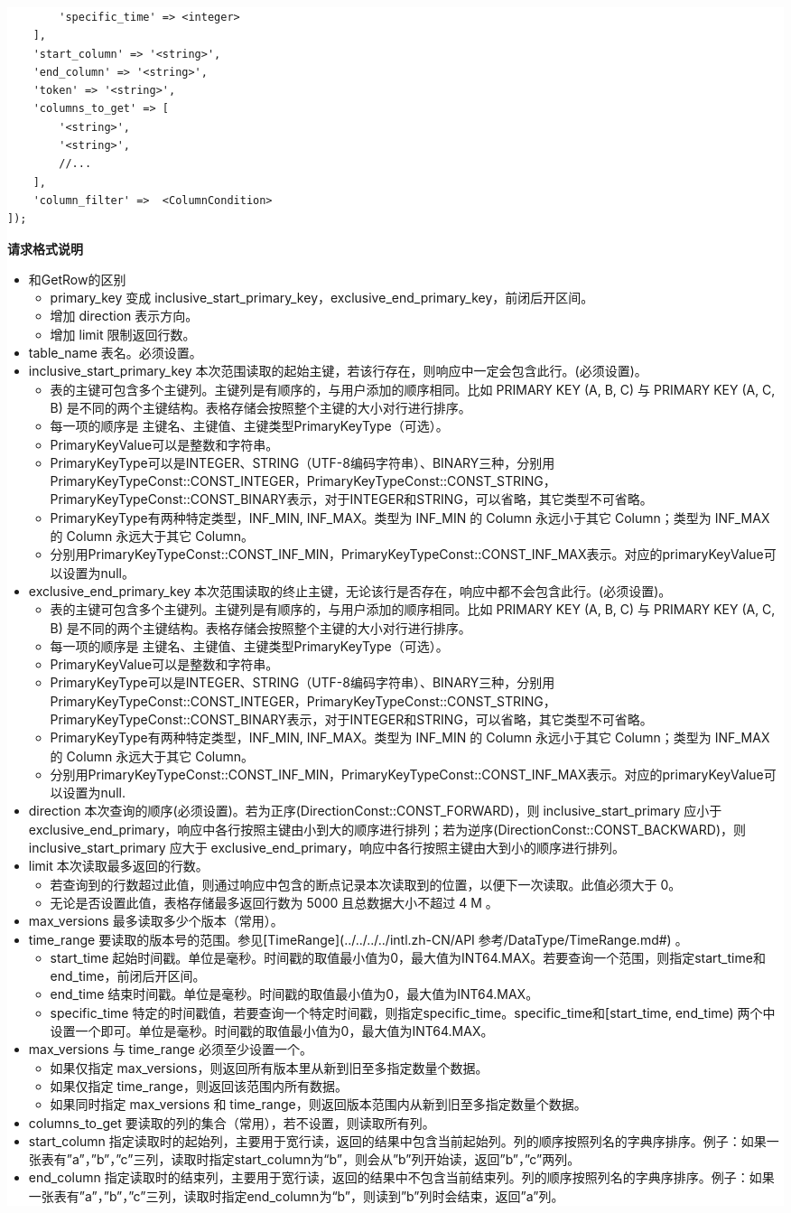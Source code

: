 ``` {#codeblock_8re_76w_1fj .language-php}
        'specific_time' => <integer>
    ],
    'start_column' => '<string>',
    'end_column' => '<string>',
    'token' => '<string>',
    'columns_to_get' => [
        '<string>',
        '<string>',
        //...   
    ],
    'column_filter' =>  <ColumnCondition>
]);      
```

 **请求格式说明** 

-   和GetRow的区别
    -   primary\_key 变成 inclusive\_start\_primary\_key，exclusive\_end\_primary\_key，前闭后开区间。
    -   增加 direction 表示方向。
    -   增加 limit 限制返回行数。
-   table\_name 表名。必须设置。
-   inclusive\_start\_primary\_key 本次范围读取的起始主键，若该行存在，则响应中一定会包含此行。\(必须设置\)。
    -   表的主键可包含多个主键列。主键列是有顺序的，与用户添加的顺序相同。比如 PRIMARY KEY \(A, B, C\) 与 PRIMARY KEY \(A, C, B\) 是不同的两个主键结构。表格存储会按照整个主键的大小对行进行排序。
    -   每一项的顺序是 主键名、主键值、主键类型PrimaryKeyType（可选）。
    -   PrimaryKeyValue可以是整数和字符串。
    -   PrimaryKeyType可以是INTEGER、STRING（UTF-8编码字符串）、BINARY三种，分别用PrimaryKeyTypeConst::CONST\_INTEGER，PrimaryKeyTypeConst::CONST\_STRING，PrimaryKeyTypeConst::CONST\_BINARY表示，对于INTEGER和STRING，可以省略，其它类型不可省略。
    -   PrimaryKeyType有两种特定类型，INF\_MIN, INF\_MAX。类型为 INF\_MIN 的 Column 永远小于其它 Column；类型为 INF\_MAX 的 Column 永远大于其它 Column。
    -   分别用PrimaryKeyTypeConst::CONST\_INF\_MIN，PrimaryKeyTypeConst::CONST\_INF\_MAX表示。对应的primaryKeyValue可以设置为null。
-   exclusive\_end\_primary\_key 本次范围读取的终止主键，无论该行是否存在，响应中都不会包含此行。\(必须设置\)。
    -   表的主键可包含多个主键列。主键列是有顺序的，与用户添加的顺序相同。比如 PRIMARY KEY \(A, B, C\) 与 PRIMARY KEY \(A, C, B\) 是不同的两个主键结构。表格存储会按照整个主键的大小对行进行排序。
    -   每一项的顺序是 主键名、主键值、主键类型PrimaryKeyType（可选）。
    -   PrimaryKeyValue可以是整数和字符串。
    -   PrimaryKeyType可以是INTEGER、STRING（UTF-8编码字符串）、BINARY三种，分别用PrimaryKeyTypeConst::CONST\_INTEGER，PrimaryKeyTypeConst::CONST\_STRING，PrimaryKeyTypeConst::CONST\_BINARY表示，对于INTEGER和STRING，可以省略，其它类型不可省略。
    -   PrimaryKeyType有两种特定类型，INF\_MIN, INF\_MAX。类型为 INF\_MIN 的 Column 永远小于其它 Column；类型为 INF\_MAX 的 Column 永远大于其它 Column。
    -   分别用PrimaryKeyTypeConst::CONST\_INF\_MIN，PrimaryKeyTypeConst::CONST\_INF\_MAX表示。对应的primaryKeyValue可以设置为null.
-   direction 本次查询的顺序\(必须设置\)。若为正序\(DirectionConst::CONST\_FORWARD\)，则 inclusive\_start\_primary 应小于 exclusive\_end\_primary，响应中各行按照主键由小到大的顺序进行排列；若为逆序\(DirectionConst::CONST\_BACKWARD\)，则 inclusive\_start\_primary 应大于 exclusive\_end\_primary，响应中各行按照主键由大到小的顺序进行排列。
-   limit 本次读取最多返回的行数。
    -   若查询到的行数超过此值，则通过响应中包含的断点记录本次读取到的位置，以便下一次读取。此值必须大于 0。
    -   无论是否设置此值，表格存储最多返回行数为 5000 且总数据大小不超过 4 M 。
-   max\_versions 最多读取多少个版本（常用）。
-   time\_range 要读取的版本号的范围。参见[TimeRange](../../../../intl.zh-CN/API 参考/DataType/TimeRange.md#) 。
    -   start\_time 起始时间戳。单位是毫秒。时间戳的取值最小值为0，最大值为INT64.MAX。若要查询一个范围，则指定start\_time和end\_time，前闭后开区间。
    -   end\_time 结束时间戳。单位是毫秒。时间戳的取值最小值为0，最大值为INT64.MAX。
    -   specific\_time 特定的时间戳值，若要查询一个特定时间戳，则指定specific\_time。specific\_time和\[start\_time, end\_time\) 两个中设置一个即可。单位是毫秒。时间戳的取值最小值为0，最大值为INT64.MAX。
-   max\_versions 与 time\_range 必须至少设置一个。
    -   如果仅指定 max\_versions，则返回所有版本里从新到旧至多指定数量个数据。
    -   如果仅指定 time\_range，则返回该范围内所有数据。
    -   如果同时指定 max\_versions 和 time\_range，则返回版本范围内从新到旧至多指定数量个数据。
-   columns\_to\_get 要读取的列的集合（常用），若不设置，则读取所有列。
-   start\_column 指定读取时的起始列，主要用于宽行读，返回的结果中包含当前起始列。列的顺序按照列名的字典序排序。例子：如果一张表有”a”，”b”，”c”三列，读取时指定start\_column为“b”，则会从”b”列开始读，返回”b”，”c”两列。
-   end\_column 指定读取时的结束列，主要用于宽行读，返回的结果中不包含当前结束列。列的顺序按照列名的字典序排序。例子：如果一张表有”a”，”b”，”c”三列，读取时指定end\_column为“b”，则读到”b”列时会结束，返回”a”列。